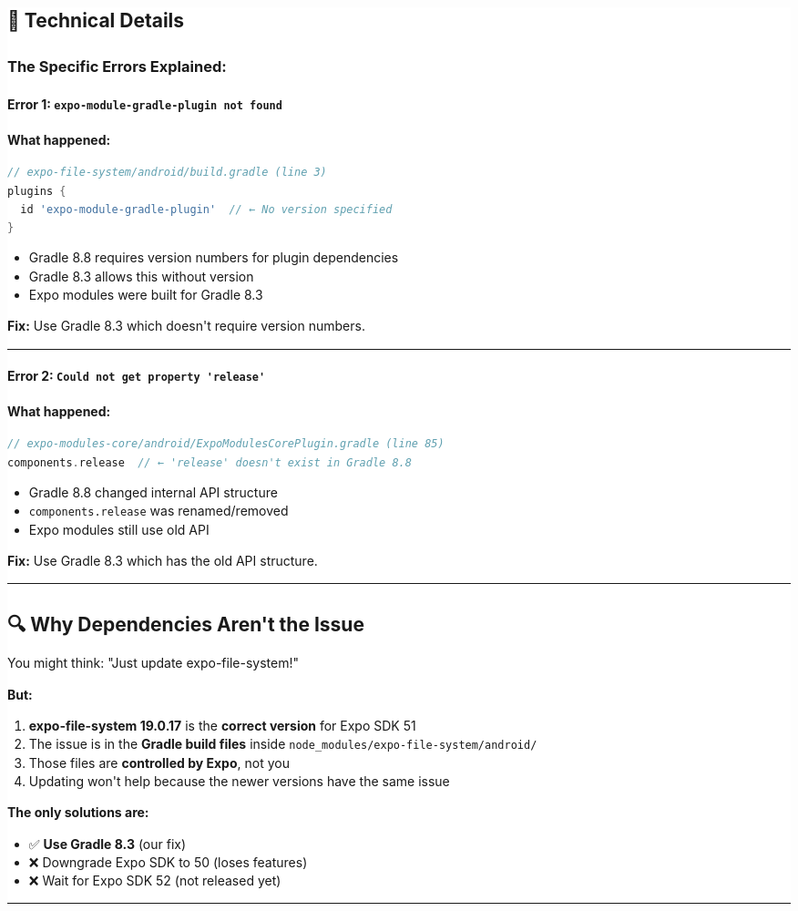 
## 🧪 Technical Details

### The Specific Errors Explained:

#### **Error 1: `expo-module-gradle-plugin not found`**

**What happened:**
```gradle
// expo-file-system/android/build.gradle (line 3)
plugins {
  id 'expo-module-gradle-plugin'  // ← No version specified
}
```

- Gradle 8.8 requires version numbers for plugin dependencies
- Gradle 8.3 allows this without version
- Expo modules were built for Gradle 8.3

**Fix:**
Use Gradle 8.3 which doesn't require version numbers.

---

#### **Error 2: `Could not get property 'release'`**

**What happened:**
```gradle
// expo-modules-core/android/ExpoModulesCorePlugin.gradle (line 85)
components.release  // ← 'release' doesn't exist in Gradle 8.8
```

- Gradle 8.8 changed internal API structure
- `components.release` was renamed/removed
- Expo modules still use old API

**Fix:**
Use Gradle 8.3 which has the old API structure.

---

## 🔍 Why Dependencies Aren't the Issue

You might think: "Just update expo-file-system!"

**But:**

1. **expo-file-system 19.0.17** is the **correct version** for Expo SDK 51
2. The issue is in the **Gradle build files** inside `node_modules/expo-file-system/android/`
3. Those files are **controlled by Expo**, not you
4. Updating won't help because the newer versions have the same issue

**The only solutions are:**

- ✅ **Use Gradle 8.3** (our fix)
- ❌ Downgrade Expo SDK to 50 (loses features)
- ❌ Wait for Expo SDK 52 (not released yet)

---